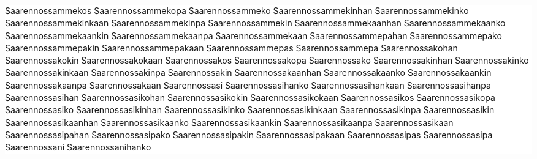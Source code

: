 Saarennossammekos
Saarennossammekopa
Saarennossammeko
Saarennossammekinhan
Saarennossammekinko
Saarennossammekinkaan
Saarennossammekinpa
Saarennossammekin
Saarennossammekaanhan
Saarennossammekaanko
Saarennossammekaankin
Saarennossammekaanpa
Saarennossammekaan
Saarennossammepahan
Saarennossammepako
Saarennossammepakin
Saarennossammepakaan
Saarennossammepas
Saarennossammepa
Saarennossakohan
Saarennossakokin
Saarennossakokaan
Saarennossakos
Saarennossakopa
Saarennossako
Saarennossakinhan
Saarennossakinko
Saarennossakinkaan
Saarennossakinpa
Saarennossakin
Saarennossakaanhan
Saarennossakaanko
Saarennossakaankin
Saarennossakaanpa
Saarennossakaan
Saarennossasi
Saarennossasihanko
Saarennossasihankaan
Saarennossasihanpa
Saarennossasihan
Saarennossasikohan
Saarennossasikokin
Saarennossasikokaan
Saarennossasikos
Saarennossasikopa
Saarennossasiko
Saarennossasikinhan
Saarennossasikinko
Saarennossasikinkaan
Saarennossasikinpa
Saarennossasikin
Saarennossasikaanhan
Saarennossasikaanko
Saarennossasikaankin
Saarennossasikaanpa
Saarennossasikaan
Saarennossasipahan
Saarennossasipako
Saarennossasipakin
Saarennossasipakaan
Saarennossasipas
Saarennossasipa
Saarennossani
Saarennossanihanko